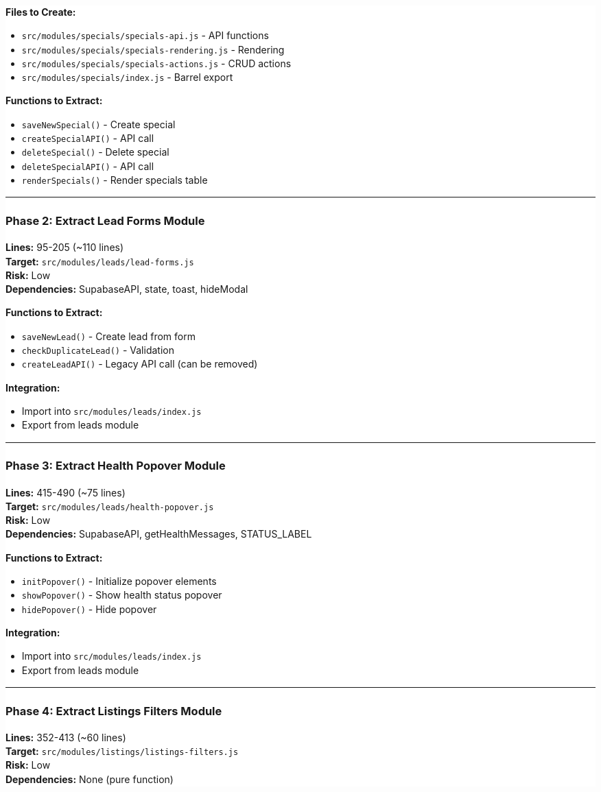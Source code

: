 **Files to Create:**
- `src/modules/specials/specials-api.js` - API functions
- `src/modules/specials/specials-rendering.js` - Rendering
- `src/modules/specials/specials-actions.js` - CRUD actions
- `src/modules/specials/index.js` - Barrel export

**Functions to Extract:**
- `saveNewSpecial()` - Create special
- `createSpecialAPI()` - API call
- `deleteSpecial()` - Delete special
- `deleteSpecialAPI()` - API call
- `renderSpecials()` - Render specials table

---

### **Phase 2: Extract Lead Forms Module**
**Lines:** 95-205 (~110 lines)  
**Target:** `src/modules/leads/lead-forms.js`  
**Risk:** Low  
**Dependencies:** SupabaseAPI, state, toast, hideModal

**Functions to Extract:**
- `saveNewLead()` - Create lead from form
- `checkDuplicateLead()` - Validation
- `createLeadAPI()` - Legacy API call (can be removed)

**Integration:**
- Import into `src/modules/leads/index.js`
- Export from leads module

---

### **Phase 3: Extract Health Popover Module**
**Lines:** 415-490 (~75 lines)  
**Target:** `src/modules/leads/health-popover.js`  
**Risk:** Low  
**Dependencies:** SupabaseAPI, getHealthMessages, STATUS_LABEL

**Functions to Extract:**
- `initPopover()` - Initialize popover elements
- `showPopover()` - Show health status popover
- `hidePopover()` - Hide popover

**Integration:**
- Import into `src/modules/leads/index.js`
- Export from leads module

---

### **Phase 4: Extract Listings Filters Module**
**Lines:** 352-413 (~60 lines)  
**Target:** `src/modules/listings/listings-filters.js`  
**Risk:** Low  
**Dependencies:** None (pure function)
